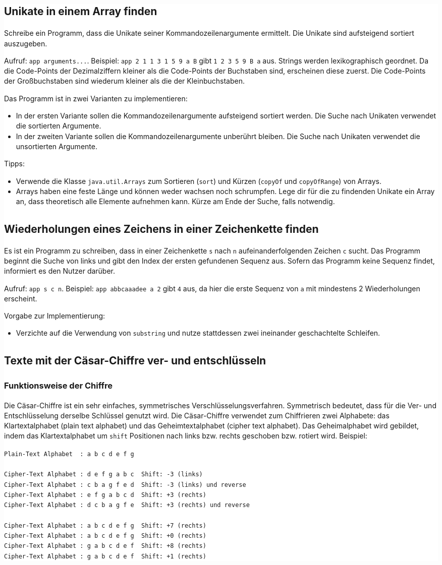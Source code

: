 ## Unikate in einem Array finden

Schreibe ein Programm, dass die Unikate seiner Kommandozeilenargumente ermittelt. Die Unikate sind aufsteigend sortiert auszugeben.

Aufruf: `app arguments...`. Beispiel: `app 2 1 1 3 1 5 9 a B` gibt `1 2 3 5 9 B a` aus. Strings werden lexikographisch geordnet. Da die Code-Points der Dezimalziffern kleiner als die Code-Points der Buchstaben sind, erscheinen diese zuerst. Die Code-Points der Großbuchstaben sind wiederum kleiner als die der Kleinbuchstaben.

Das Programm ist in zwei Varianten zu implementieren:

- In der ersten Variante sollen die Kommandozeilenargumente aufsteigend sortiert werden. Die Suche nach Unikaten verwendet die sortierten Argumente.
- In der zweiten Variante sollen die Kommandozeilenargumente unberührt bleiben. Die Suche nach Unikaten verwendet die unsortierten Argumente.

Tipps:

- Verwende die Klasse `java.util.Arrays` zum Sortieren (`sort`) und Kürzen (`copyOf` und `copyOfRange`) von Arrays.
- Arrays haben eine feste Länge und können weder wachsen noch schrumpfen. Lege dir für die zu findenden Unikate ein Array an, dass theoretisch alle Elemente aufnehmen kann. Kürze am Ende der Suche, falls notwendig.

## Wiederholungen eines Zeichens in einer Zeichenkette finden

Es ist ein Programm zu schreiben, dass in einer Zeichenkette `s` nach `n` aufeinanderfolgenden Zeichen `c` sucht. Das Programm beginnt die Suche von links und gibt den Index der ersten gefundenen Sequenz aus. Sofern das Programm keine Sequenz findet, informiert es den Nutzer darüber.

Aufruf: `app s c n`. Beispiel: `app abbcaaadee a 2` gibt `4` aus, da hier die erste Sequenz von `a` mit mindestens 2 Wiederholungen erscheint.

Vorgabe zur Implementierung:

- Verzichte auf die Verwendung von `substring` und nutze stattdessen zwei ineinander geschachtelte Schleifen.

## Texte mit der Cäsar-Chiffre ver- und entschlüsseln

### Funktionsweise der Chiffre

Die Cäsar-Chiffre ist ein sehr einfaches, symmetrisches Verschlüsselungsverfahren. Symmetrisch bedeutet, dass für die Ver- und Entschlüsselung derselbe Schlüssel genutzt wird. Die Cäsar-Chiffre verwendet zum Chiffrieren zwei Alphabete: das Klartextalphabet (plain text alphabet) und das Geheimtextalphabet (cipher text alphabet). Das Geheimalphabet wird gebildet, indem das Klartextalphabet um `shift` Positionen nach links bzw. rechts geschoben bzw. rotiert wird. Beispiel:

```
Plain-Text Alphabet  : a b c d e f g

Cipher-Text Alphabet : d e f g a b c  Shift: -3 (links)
Cipher-Text Alphabet : c b a g f e d  Shift: -3 (links) und reverse
Cipher-Text Alphabet : e f g a b c d  Shift: +3 (rechts)
Cipher-Text Alphabet : d c b a g f e  Shift: +3 (rechts) und reverse

Cipher-Text Alphabet : a b c d e f g  Shift: +7 (rechts)
Cipher-Text Alphabet : a b c d e f g  Shift: +0 (rechts)
Cipher-Text Alphabet : g a b c d e f  Shift: +8 (rechts)
Cipher-Text Alphabet : g a b c d e f  Shift: +1 (rechts)
```
